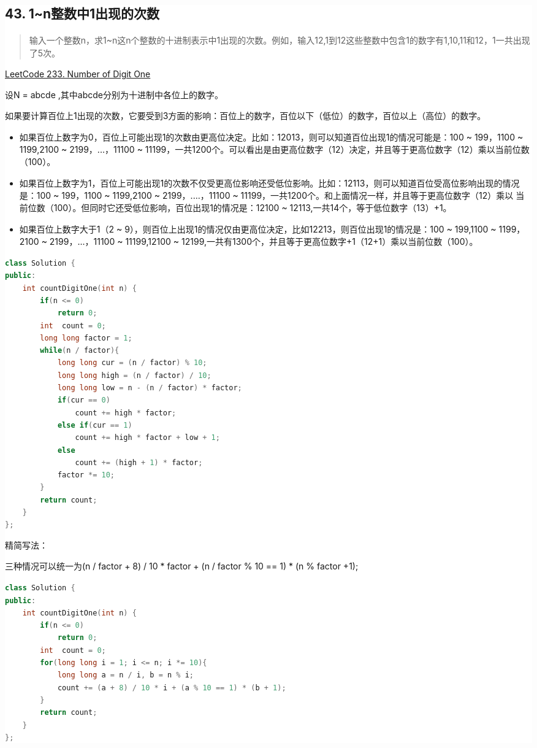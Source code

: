 ## 43. 1~n整数中1出现的次数

> 输入一个整数n，求1~n这n个整数的十进制表示中1出现的次数。例如，输入12,1到12这些整数中包含1的数字有1,10,11和12，1一共出现了5次。

[LeetCode 233. Number of Digit One](https://leetcode.com/problems/number-of-digit-one/)

设N = abcde ,其中abcde分别为十进制中各位上的数字。

如果要计算百位上1出现的次数，它要受到3方面的影响：百位上的数字，百位以下（低位）的数字，百位以上（高位）的数字。

* 如果百位上数字为0，百位上可能出现1的次数由更高位决定。比如：12013，则可以知道百位出现1的情况可能是：100 ~ 199，1100 ~ 1199,2100 ~ 2199，...，11100 ~ 11199，一共1200个。可以看出是由更高位数字（12）决定，并且等于更高位数字（12）乘以当前位数（100）。

* 如果百位上数字为1，百位上可能出现1的次数不仅受更高位影响还受低位影响。比如：12113，则可以知道百位受高位影响出现的情况是：100 ~ 199，1100 ~ 1199,2100 ~ 2199，....，11100 ~ 11199，一共1200个。和上面情况一样，并且等于更高位数字（12）乘以 当前位数（100）。但同时它还受低位影响，百位出现1的情况是：12100 ~ 12113,一共14个，等于低位数字（13）+1。

* 如果百位上数字大于1（2 ~ 9），则百位上出现1的情况仅由更高位决定，比如12213，则百位出现1的情况是：100 ~ 199,1100 ~ 1199，2100 ~ 2199，...，11100 ~ 11199,12100 ~ 12199,一共有1300个，并且等于更高位数字+1（12+1）乘以当前位数（100）。

```cpp
class Solution {
public:
    int countDigitOne(int n) {
        if(n <= 0)
            return 0;
        int  count = 0;
        long long factor = 1;
        while(n / factor){
            long long cur = (n / factor) % 10;
            long long high = (n / factor) / 10;
            long long low = n - (n / factor) * factor;
            if(cur == 0)
                count += high * factor;
            else if(cur == 1)
                count += high * factor + low + 1;
            else
                count += (high + 1) * factor;
            factor *= 10;
        }
        return count;
    }
};
```

精简写法：

三种情况可以统一为(n / factor + 8) / 10 * factor + (n / factor % 10 == 1) * (n % factor +1);

```cpp
class Solution {
public:
    int countDigitOne(int n) {
        if(n <= 0)
            return 0;
        int  count = 0;
        for(long long i = 1; i <= n; i *= 10){
            long long a = n / i, b = n % i;
            count += (a + 8) / 10 * i + (a % 10 == 1) * (b + 1);
        }
        return count;
    }
};
```
